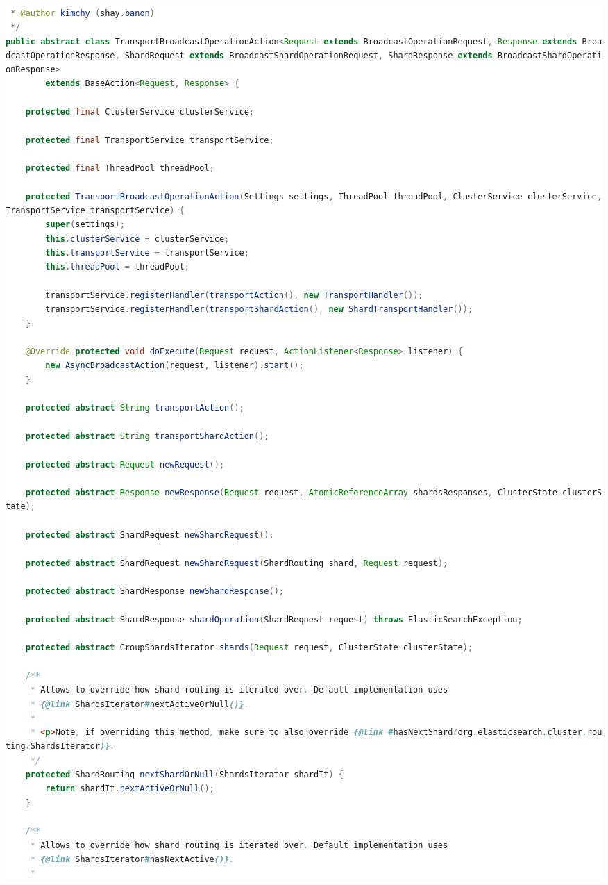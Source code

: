 ```java
 * @author kimchy (shay.banon)
 */
public abstract class TransportBroadcastOperationAction<Request extends BroadcastOperationRequest, Response extends BroadcastOperationResponse, ShardRequest extends BroadcastShardOperationRequest, ShardResponse extends BroadcastShardOperationResponse>
        extends BaseAction<Request, Response> {

    protected final ClusterService clusterService;

    protected final TransportService transportService;

    protected final ThreadPool threadPool;

    protected TransportBroadcastOperationAction(Settings settings, ThreadPool threadPool, ClusterService clusterService, TransportService transportService) {
        super(settings);
        this.clusterService = clusterService;
        this.transportService = transportService;
        this.threadPool = threadPool;

        transportService.registerHandler(transportAction(), new TransportHandler());
        transportService.registerHandler(transportShardAction(), new ShardTransportHandler());
    }

    @Override protected void doExecute(Request request, ActionListener<Response> listener) {
        new AsyncBroadcastAction(request, listener).start();
    }

    protected abstract String transportAction();

    protected abstract String transportShardAction();

    protected abstract Request newRequest();

    protected abstract Response newResponse(Request request, AtomicReferenceArray shardsResponses, ClusterState clusterState);

    protected abstract ShardRequest newShardRequest();

    protected abstract ShardRequest newShardRequest(ShardRouting shard, Request request);

    protected abstract ShardResponse newShardResponse();

    protected abstract ShardResponse shardOperation(ShardRequest request) throws ElasticSearchException;

    protected abstract GroupShardsIterator shards(Request request, ClusterState clusterState);

    /**
     * Allows to override how shard routing is iterated over. Default implementation uses
     * {@link ShardsIterator#nextActiveOrNull()}.
     *
     * <p>Note, if overriding this method, make sure to also override {@link #hasNextShard(org.elasticsearch.cluster.routing.ShardsIterator)}.
     */
    protected ShardRouting nextShardOrNull(ShardsIterator shardIt) {
        return shardIt.nextActiveOrNull();
    }

    /**
     * Allows to override how shard routing is iterated over. Default implementation uses
     * {@link ShardsIterator#hasNextActive()}.
     *
```